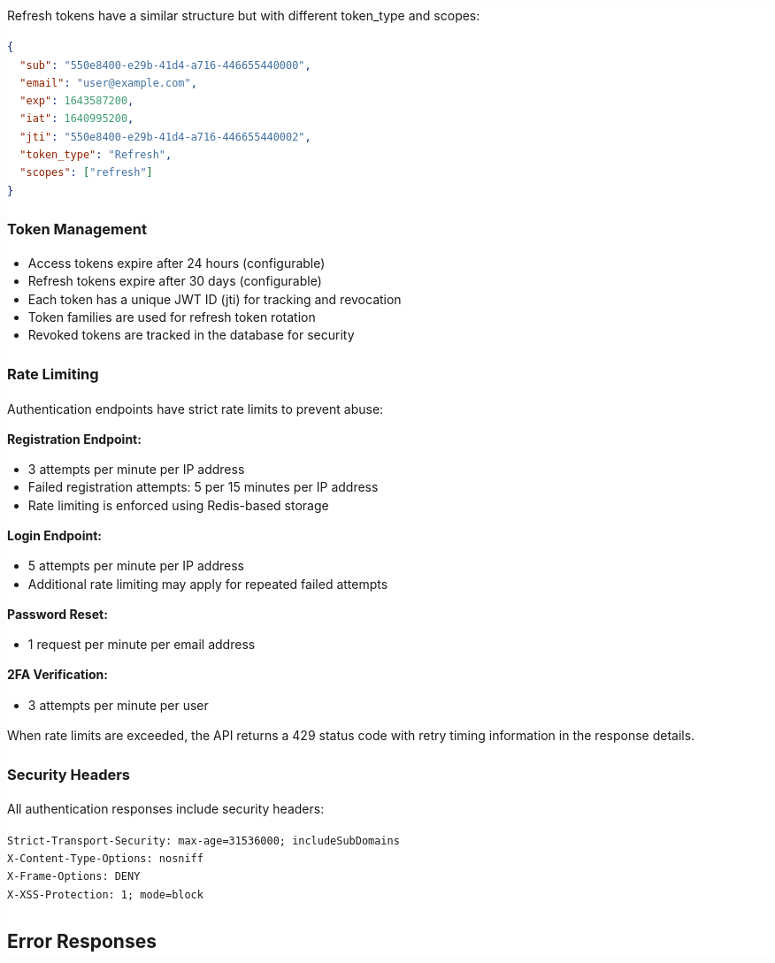 Refresh tokens have a similar structure but with different token_type and scopes:
```json
{
  "sub": "550e8400-e29b-41d4-a716-446655440000",
  "email": "user@example.com",
  "exp": 1643587200,
  "iat": 1640995200,
  "jti": "550e8400-e29b-41d4-a716-446655440002",
  "token_type": "Refresh",
  "scopes": ["refresh"]
}
```

### Token Management

- Access tokens expire after 24 hours (configurable)
- Refresh tokens expire after 30 days (configurable)
- Each token has a unique JWT ID (jti) for tracking and revocation
- Token families are used for refresh token rotation
- Revoked tokens are tracked in the database for security

### Rate Limiting

Authentication endpoints have strict rate limits to prevent abuse:

**Registration Endpoint:**
- 3 attempts per minute per IP address
- Failed registration attempts: 5 per 15 minutes per IP address
- Rate limiting is enforced using Redis-based storage

**Login Endpoint:**
- 5 attempts per minute per IP address
- Additional rate limiting may apply for repeated failed attempts

**Password Reset:**
- 1 request per minute per email address

**2FA Verification:**
- 3 attempts per minute per user

When rate limits are exceeded, the API returns a 429 status code with retry timing information in the response details.

### Security Headers

All authentication responses include security headers:
```
Strict-Transport-Security: max-age=31536000; includeSubDomains
X-Content-Type-Options: nosniff
X-Frame-Options: DENY
X-XSS-Protection: 1; mode=block
```

## Error Responses
